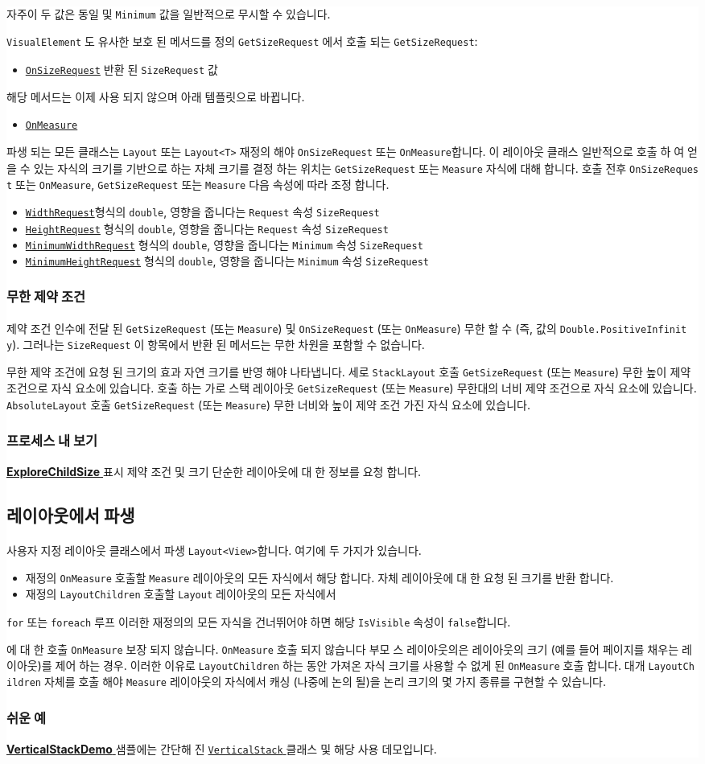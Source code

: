 자주이 두 값은 동일 및 `Minimum` 값을 일반적으로 무시할 수 있습니다.

`VisualElement` 도 유사한 보호 된 메서드를 정의 `GetSizeRequest` 에서 호출 되는 `GetSizeRequest`:

- [`OnSizeRequest`](https://developer.xamarin.com/api/member/Xamarin.Forms.VisualElement.OnSizeRequest/p/System.Double/System.Double/) 반환 된 `SizeRequest` 값

해당 메서드는 이제 사용 되지 않으며 아래 템플릿으로 바뀝니다.

- [`OnMeasure`](https://developer.xamarin.com/api/member/Xamarin.Forms.VisualElement.OnMeasure/p/System.Double/System.Double/)

파생 되는 모든 클래스는 `Layout` 또는 `Layout<T>` 재정의 해야 `OnSizeRequest` 또는 `OnMeasure`합니다. 이 레이아웃 클래스 일반적으로 호출 하 여 얻을 수 있는 자식의 크기를 기반으로 하는 자체 크기를 결정 하는 위치는 `GetSizeRequest` 또는 `Measure` 자식에 대해 합니다. 호출 전후 `OnSizeRequest` 또는 `OnMeasure`, `GetSizeRequest` 또는 `Measure` 다음 속성에 따라 조정 합니다.

- [`WidthRequest`](https://developer.xamarin.com/api/property/Xamarin.Forms.VisualElement.WidthRequest/)형식의 `double`, 영향을 줍니다는 `Request` 속성 `SizeRequest`
- [`HeightRequest`](https://developer.xamarin.com/api/property/Xamarin.Forms.VisualElement.HeightRequest/) 형식의 `double`, 영향을 줍니다는 `Request` 속성 `SizeRequest`
- [`MinimumWidthRequest`](https://developer.xamarin.com/api/property/Xamarin.Forms.VisualElement.MinimumWidthRequest/) 형식의 `double`, 영향을 줍니다는 `Minimum` 속성 `SizeRequest`
- [`MinimumHeightRequest`](https://developer.xamarin.com/api/property/Xamarin.Forms.VisualElement.MinimumHeightRequest/) 형식의 `double`, 영향을 줍니다는 `Minimum` 속성 `SizeRequest`

### <a name="infinite-constraints"></a>무한 제약 조건

제약 조건 인수에 전달 된 `GetSizeRequest` (또는 `Measure`) 및 `OnSizeRequest` (또는 `OnMeasure`) 무한 할 수 (즉, 값의 `Double.PositiveInfinity`). 그러나는 `SizeRequest` 이 항목에서 반환 된 메서드는 무한 차원을 포함할 수 없습니다.

무한 제약 조건에 요청 된 크기의 효과 자연 크기를 반영 해야 나타냅니다. 세로 `StackLayout` 호출 `GetSizeRequest` (또는 `Measure`) 무한 높이 제약 조건으로 자식 요소에 있습니다. 호출 하는 가로 스택 레이아웃 `GetSizeRequest` (또는 `Measure`) 무한대의 너비 제약 조건으로 자식 요소에 있습니다. `AbsoluteLayout` 호출 `GetSizeRequest` (또는 `Measure`) 무한 너비와 높이 제약 조건 가진 자식 요소에 있습니다.

### <a name="peeking-inside-the-process"></a>프로세스 내 보기

[ **ExploreChildSize** ](https://github.com/xamarin/xamarin-forms-book-samples/tree/master/Chapter26/ExploreChildSizes) 표시 제약 조건 및 크기 단순한 레이아웃에 대 한 정보를 요청 합니다.

## <a name="deriving-from-layoutview"></a>레이아웃에서 파생<View>

사용자 지정 레이아웃 클래스에서 파생 `Layout<View>`합니다. 여기에 두 가지가 있습니다.

- 재정의 `OnMeasure` 호출할 `Measure` 레이아웃의 모든 자식에서 해당 합니다. 자체 레이아웃에 대 한 요청 된 크기를 반환 합니다.
- 재정의 `LayoutChildren` 호출할 `Layout` 레이아웃의 모든 자식에서

`for` 또는 `foreach` 루프 이러한 재정의의 모든 자식을 건너뛰어야 하면 해당 `IsVisible` 속성이 `false`합니다.

에 대 한 호출 `OnMeasure` 보장 되지 않습니다. `OnMeasure` 호출 되지 않습니다 부모 스 레이아웃의은 레이아웃의 크기 (예를 들어 페이지를 채우는 레이아웃)를 제어 하는 경우. 이러한 이유로 `LayoutChildren` 하는 동안 가져온 자식 크기를 사용할 수 없게 된 `OnMeasure` 호출 합니다. 대개 `LayoutChildren` 자체를 호출 해야 `Measure` 레이아웃의 자식에서 캐싱 (나중에 논의 될)을 논리 크기의 몇 가지 종류를 구현할 수 있습니다.

### <a name="an-easy-example"></a>쉬운 예

[ **VerticalStackDemo** ](https://github.com/xamarin/xamarin-forms-book-samples/tree/master/Chapter26/VerticalStackDemo) 샘플에는 간단해 진 [ `VerticalStack` ](https://github.com/xamarin/xamarin-forms-book-samples/blob/master/Chapter26/VerticalStackDemo/VerticalStackDemo/VerticalStackDemo/VerticalStack.cs) 클래스 및 해당 사용 데모입니다.
